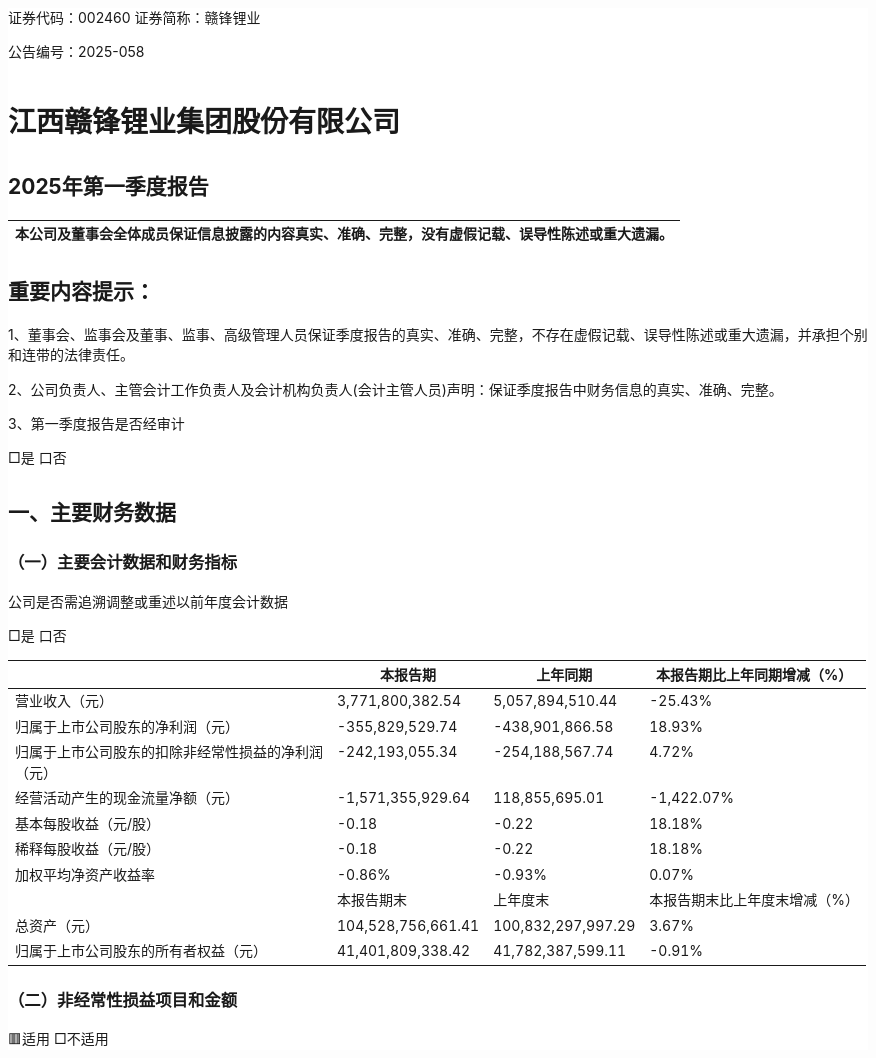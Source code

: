 证券代码：002460                        证券简称：赣锋锂业  

公告编号：2025-058  

# 江西赣锋锂业集团股份有限公司  

## 2025年第一季度报告  

| 本公司及董事会全体成员保证信息披露的内容真实、准确、完整，没有虚假记载、误导性陈述或重大遗漏。|
| ---|  

## 重要内容提示：  

1、董事会、监事会及董事、监事、高级管理人员保证季度报告的真实、准确、完整，不存在虚假记载、误导性陈述或重大遗漏，并承担个别和连带的法律责任。  

2、公司负责人、主管会计工作负责人及会计机构负责人(会计主管人员)声明：保证季度报告中财务信息的真实、准确、完整。  

3、第一季度报告是否经审计  

□是 口否  

## 一、主要财务数据  

### （一）主要会计数据和财务指标  

公司是否需追溯调整或重述以前年度会计数据  

□是 口否  

| |本报告期|上年同期|本报告期比上年同期增减（%）|
| ---|---|---|---|
| 营业收入（元）|3,771,800,382.54|5,057,894,510.44|-25.43%|
| 归属于上市公司股东的净利润（元）|-355,829,529.74|-438,901,866.58|18.93%|
| 归属于上市公司股东的扣除非经常性损益的净利润<br>（元）|-242,193,055.34|-254,188,567.74|4.72%|
| 经营活动产生的现金流量净额（元）|-1,571,355,929.64|118,855,695.01|-1,422.07%|
| 基本每股收益（元/股）|-0.18|-0.22|18.18%|
| 稀释每股收益（元/股）|-0.18|-0.22|18.18%|
| 加权平均净资产收益率|-0.86%|-0.93%|0.07%|
| |本报告期末|上年度末|本报告期末比上年度末增减（%）|
| 总资产（元）|104,528,756,661.41|100,832,297,997.29|3.67%|
| 归属于上市公司股东的所有者权益（元）|41,401,809,338.42|41,782,387,599.11|-0.91%|  

### （二）非经常性损益项目和金额  

🟥适用 □不适用  
